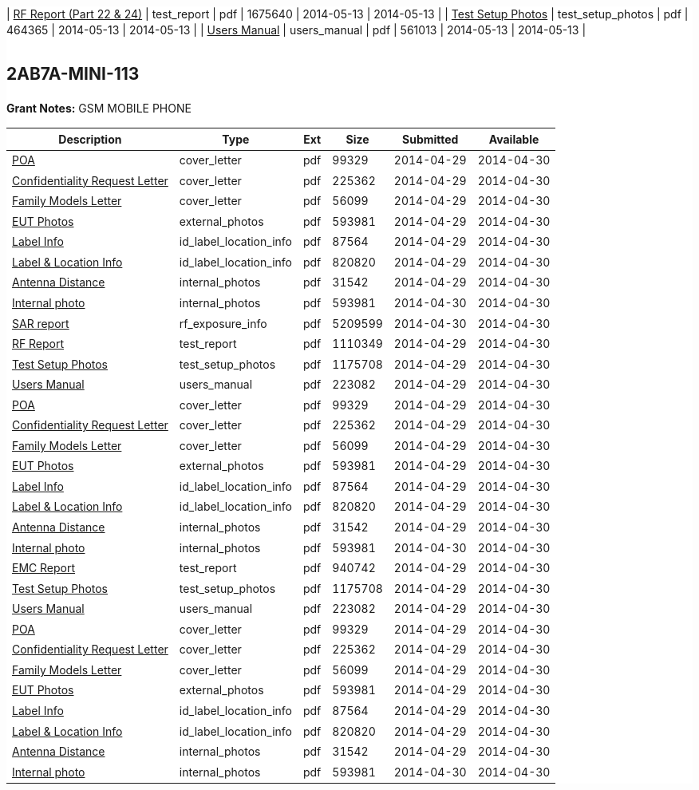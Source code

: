 | [RF Report (Part 22 & 24)](2AB7A20141140/7ac62f320e04e85ff11a232716be82c0/2264552.pdf) | test_report | pdf | 1675640 | 2014-05-13 | 2014-05-13 |
| [Test Setup Photos](2AB7A20141140/7ac62f320e04e85ff11a232716be82c0/2264497.pdf) | test_setup_photos | pdf | 464365 | 2014-05-13 | 2014-05-13 |
| [Users Manual](2AB7A20141140/7ac62f320e04e85ff11a232716be82c0/2264484.pdf) | users_manual | pdf | 561013 | 2014-05-13 | 2014-05-13 |
## 2AB7A-MINI-113
**Grant Notes:** GSM MOBILE PHONE

| Description | Type | Ext | Size | Submitted | Available |
| ----------- | ---- | --- | ---- | --------- | --------- |
| [POA](2AB7A-MINI-113/72ac1719d4a85e4a4e9c3ec082f9d634/2254908.pdf) | cover_letter | pdf | 99329 | 2014-04-29 | 2014-04-30 |
| [Confidentiality Request Letter](2AB7A-MINI-113/72ac1719d4a85e4a4e9c3ec082f9d634/2254909.pdf) | cover_letter | pdf | 225362 | 2014-04-29 | 2014-04-30 |
| [Family Models Letter](2AB7A-MINI-113/72ac1719d4a85e4a4e9c3ec082f9d634/2254910.pdf) | cover_letter | pdf | 56099 | 2014-04-29 | 2014-04-30 |
| [EUT Photos](2AB7A-MINI-113/72ac1719d4a85e4a4e9c3ec082f9d634/2254917.pdf) | external_photos | pdf | 593981 | 2014-04-29 | 2014-04-30 |
| [Label Info](2AB7A-MINI-113/72ac1719d4a85e4a4e9c3ec082f9d634/2254918.pdf) | id_label_location_info | pdf | 87564 | 2014-04-29 | 2014-04-30 |
| [Label & Location Info](2AB7A-MINI-113/72ac1719d4a85e4a4e9c3ec082f9d634/2254919.pdf) | id_label_location_info | pdf | 820820 | 2014-04-29 | 2014-04-30 |
| [Antenna Distance](2AB7A-MINI-113/72ac1719d4a85e4a4e9c3ec082f9d634/2254916.pdf) | internal_photos | pdf | 31542 | 2014-04-29 | 2014-04-30 |
| [Internal photo](2AB7A-MINI-113/72ac1719d4a85e4a4e9c3ec082f9d634/2254917.pdf) | internal_photos | pdf | 593981 | 2014-04-30 | 2014-04-30 |
| [SAR report](2AB7A-MINI-113/72ac1719d4a85e4a4e9c3ec082f9d634/2255153.pdf) | rf_exposure_info | pdf | 5209599 | 2014-04-30 | 2014-04-30 |
| [RF Report](2AB7A-MINI-113/72ac1719d4a85e4a4e9c3ec082f9d634/2254971.pdf) | test_report | pdf | 1110349 | 2014-04-29 | 2014-04-30 |
| [Test Setup Photos](2AB7A-MINI-113/72ac1719d4a85e4a4e9c3ec082f9d634/2254972.pdf) | test_setup_photos | pdf | 1175708 | 2014-04-29 | 2014-04-30 |
| [Users Manual](2AB7A-MINI-113/72ac1719d4a85e4a4e9c3ec082f9d634/2254920.pdf) | users_manual | pdf | 223082 | 2014-04-29 | 2014-04-30 |
| [POA](2AB7A-MINI-113/b33a473d9b78f097ef536387d8d46db3/2254908.pdf) | cover_letter | pdf | 99329 | 2014-04-29 | 2014-04-30 |
| [Confidentiality Request Letter](2AB7A-MINI-113/b33a473d9b78f097ef536387d8d46db3/2254909.pdf) | cover_letter | pdf | 225362 | 2014-04-29 | 2014-04-30 |
| [Family Models Letter](2AB7A-MINI-113/b33a473d9b78f097ef536387d8d46db3/2254910.pdf) | cover_letter | pdf | 56099 | 2014-04-29 | 2014-04-30 |
| [EUT Photos](2AB7A-MINI-113/b33a473d9b78f097ef536387d8d46db3/2254917.pdf) | external_photos | pdf | 593981 | 2014-04-29 | 2014-04-30 |
| [Label Info](2AB7A-MINI-113/b33a473d9b78f097ef536387d8d46db3/2254918.pdf) | id_label_location_info | pdf | 87564 | 2014-04-29 | 2014-04-30 |
| [Label & Location Info](2AB7A-MINI-113/b33a473d9b78f097ef536387d8d46db3/2254919.pdf) | id_label_location_info | pdf | 820820 | 2014-04-29 | 2014-04-30 |
| [Antenna Distance](2AB7A-MINI-113/b33a473d9b78f097ef536387d8d46db3/2254916.pdf) | internal_photos | pdf | 31542 | 2014-04-29 | 2014-04-30 |
| [Internal photo](2AB7A-MINI-113/b33a473d9b78f097ef536387d8d46db3/2254917.pdf) | internal_photos | pdf | 593981 | 2014-04-30 | 2014-04-30 |
| [EMC Report](2AB7A-MINI-113/b33a473d9b78f097ef536387d8d46db3/2254986.pdf) | test_report | pdf | 940742 | 2014-04-29 | 2014-04-30 |
| [Test Setup Photos](2AB7A-MINI-113/b33a473d9b78f097ef536387d8d46db3/2254972.pdf) | test_setup_photos | pdf | 1175708 | 2014-04-29 | 2014-04-30 |
| [Users Manual](2AB7A-MINI-113/b33a473d9b78f097ef536387d8d46db3/2254920.pdf) | users_manual | pdf | 223082 | 2014-04-29 | 2014-04-30 |
| [POA](2AB7A-MINI-113/c63495dd02f085921c4001ee59e6fc10/2254908.pdf) | cover_letter | pdf | 99329 | 2014-04-29 | 2014-04-30 |
| [Confidentiality Request Letter](2AB7A-MINI-113/c63495dd02f085921c4001ee59e6fc10/2254909.pdf) | cover_letter | pdf | 225362 | 2014-04-29 | 2014-04-30 |
| [Family Models Letter](2AB7A-MINI-113/c63495dd02f085921c4001ee59e6fc10/2254910.pdf) | cover_letter | pdf | 56099 | 2014-04-29 | 2014-04-30 |
| [EUT Photos](2AB7A-MINI-113/c63495dd02f085921c4001ee59e6fc10/2254917.pdf) | external_photos | pdf | 593981 | 2014-04-29 | 2014-04-30 |
| [Label Info](2AB7A-MINI-113/c63495dd02f085921c4001ee59e6fc10/2254918.pdf) | id_label_location_info | pdf | 87564 | 2014-04-29 | 2014-04-30 |
| [Label & Location Info](2AB7A-MINI-113/c63495dd02f085921c4001ee59e6fc10/2254919.pdf) | id_label_location_info | pdf | 820820 | 2014-04-29 | 2014-04-30 |
| [Antenna Distance](2AB7A-MINI-113/c63495dd02f085921c4001ee59e6fc10/2254916.pdf) | internal_photos | pdf | 31542 | 2014-04-29 | 2014-04-30 |
| [Internal photo](2AB7A-MINI-113/c63495dd02f085921c4001ee59e6fc10/2254917.pdf) | internal_photos | pdf | 593981 | 2014-04-30 | 2014-04-30 |